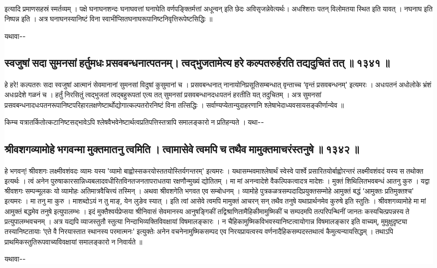 इत्यादि प्रमाणसहस्रं स्मर्तव्यम् । पक्षे घनाघनशन्दः घनाघवत्तां घनाघेति
वर्णपङ्क्तिर्मत्तां अधून्वन् इति छेदः अविसृजन्नेवेत्यर्थः। अधश्शिराः
पतन् विलोमतया स्थित इति यावत् । नघनाघ इति निष्पन्न इति । अत्र
घनाघनस्यानिष्टं विना स्वाभीप्सितघनाघरूपानिष्टनिवृत्तिरूपेष्टसिद्धिः ॥

यथावा--



## स्वजुषां सदा सुमनसां हर्तुमधः प्रसवबन्धनात्पतनम्। त्वद्भुजतामेत्य हरे कल्पतरुर्हरति तद्यदुचितं तत् ॥ १३४१ ॥

हे हरे! कल्पतरुः सदा स्वजुषां आत्मानं सेवमानानां सुमनसां विदुषां
कुसुमानां च । प्रसवबन्धनात् नानायोनिप्रसूतिसम्बन्धात् वृन्ताच्च ‘वृन्तं
प्रसवबन्धनम्' इत्यमरः । अधःपतनं अधोलोके भ्रंशं अधःप्रदेशे गळनं च ।
हर्तुं निरसितुं त्वद्भुजतां त्वद्बहुरूपतां एत्य तत् सुमनसां
प्रसवबन्धानदधःपतनं हरतीति यत् तदुचितम् । अत्र सुमनसां
प्रसवबन्धनादधःपतनरूपानिष्टपरिहारलक्षणेष्टार्थोद्योगात्कल्पतरोरनिष्टं
विना तत्सिद्धिः । सर्वाण्यप्येतान्युदाहरणानि
श्लेषाभेदाध्यवसायसङ्कीर्णान्येव ॥


किम्च यत्रातर्कितोत्कटानिष्टसद्भावेऽपि
श्लेषवैभवेनेष्टार्थत्वप्रतिपत्तिस्तत्रापि समालङ्कारो न प्रतिहन्यते ।
यथा--



## श्रीवशगव्यामोहे भगवन्मा मुक्तमातनु त्वमिति । त्वामासेवे त्वमपि च तथैव मामुक्तमाचरंस्तनुषे ॥ १३४२ ॥

हे भगवन्! श्रीवशगः लक्ष्मीवशंवदः व्यामः यस्य 'व्यामो
बाह्वोस्सकरयोस्ततयोस्तिर्यगन्तरम्' इत्यमरः । यथासम्भवमाश्लेषार्थं
स्वेस्वे पार्श्वे प्रसारितयोर्बाह्वोरन्तरं लक्ष्मीवशंवदं यस्य स तथोक्त
इत्यर्थः । त्वं अनेन पुरुषाकारसान्निध्यबलादवधीरितविनतजनतापराधतया
रक्षणौन्मुख्यं द्योतितम् । मा मां अनन्वादेशे वैकल्पिकत्वादत्र मादेशः ।
मुक्तं शिथिलितभवबन्धं आतनु कुरु । यद्वा श्रीवशगः सम्पन्मूलकः यो व्यामोहः
अतिमात्रवैचित्त्यं तस्मिन् । अथवा श्रीवशगेति भगवत एव सम्बोधनम् । व्यामोहे
पुत्रकळत्रसम्पदादिप्रयुक्तसम्मोहे आमुक्तं बद्धं ‘आमुक्तः प्रतिमुक्तश्च'
इत्यमरः । मा तनु मा कुरु । माशब्दोऽयं न तु माङ्, येन लुङेव स्यात् । इति
त्वां आसेवे त्वमपि मामुक्तं आचरन् सन् तथैव तनुषे यथाप्रार्थनमेव कुरुषे
इति स्तुतिः । श्रीवशगव्यामोहे मा मां आमुक्तं बद्धमेव तनुषे इत्युपालम्भः
। इदं मुक्तैश्वर्यप्रेप्सया श्रीनिवासं सेवमानस्य आनुषङ्गिकीं
तद्विश्राणितामैहिकीमामुष्मिकीं च सम्पदमपि तत्परिपन्थिनीं जानतः
कस्यचित्प्रपन्नस्य ते प्रत्युपालम्भवचनम् । अत्र यद्यपि व्याजस्तुतौ
स्तुत्या निन्दाभिव्यक्तिविवक्षायां विषमालङ्कारः । न
चैहिकामुष्मिकविभवस्यानिष्टत्वायोगान्न विषमालङ्कार इति वाच्यम्,
मुमुक्षुदृष्ट्या तस्यानिष्टतायाः ‘एते वै निरयास्तात स्थानस्य परमात्मनः'
इत्युक्तेः अनेन वचनेनामुष्मिकसम्पद एव निरयप्रायत्वस्य
वर्णनादैहिकसम्पदस्तथात्वं कैमुत्यन्यायसिद्धम् । तथाऽपि
प्राथमिकस्तुतिरूपवाच्यविवक्षायां समालङ्कारो न निवार्यते ॥

यथावा--

